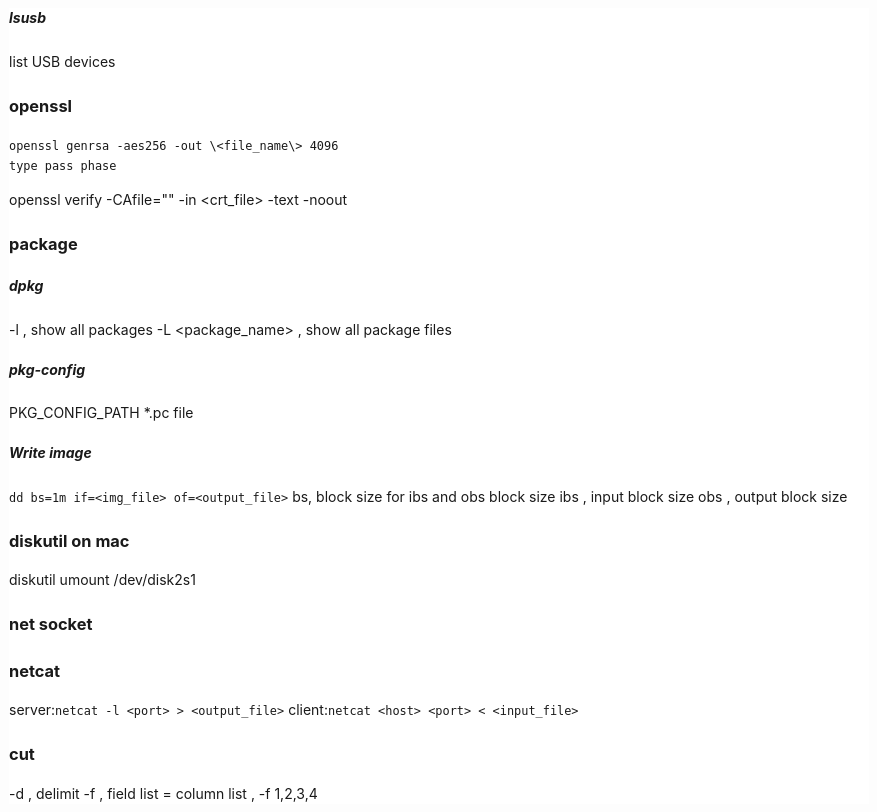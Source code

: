 ##### lsusb

list USB devices

### openssl

```
openssl genrsa -aes256 -out \<file_name\> 4096
type pass phase
```

openssl verify -CAfile="" -in <crt_file> -text -noout

### package

##### dpkg

-l , show all packages
-L <package_name> , show all package files

##### pkg-config

PKG_CONFIG_PATH
*.pc file

##### Write image

`dd bs=1m if=<img_file> of=<output_file>`
bs, block size for ibs and obs block size
ibs , input block size
obs , output block size

### diskutil on mac

diskutil umount /dev/disk2s1

### net socket

### netcat

server:`netcat -l <port> > <output_file>`
client:`netcat <host> <port> < <input_file>`

### cut

-d , delimit
-f , field list = column list , -f 1,2,3,4
